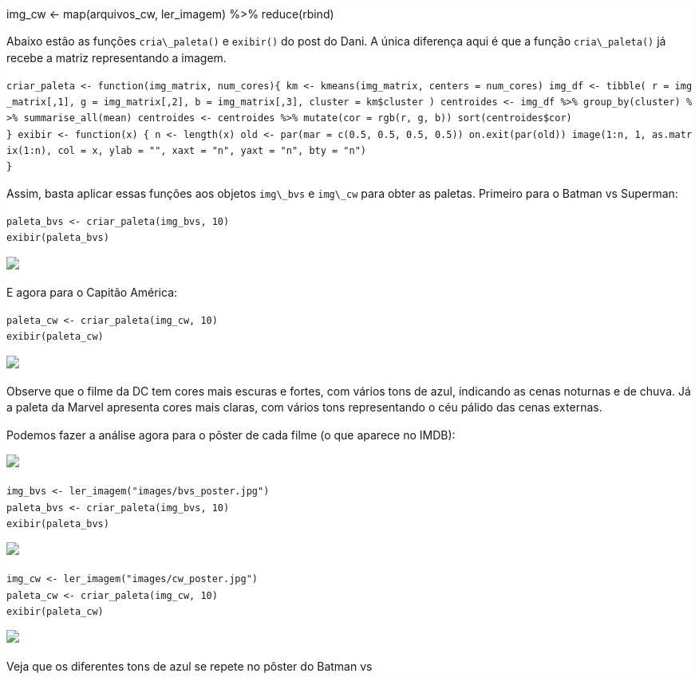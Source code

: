 img_cw &lt;- map(arquivos_cw, ler_imagem) %&gt;% reduce(rbind)</code></pre>
<p>
Abaixo estão as funções <code>cria\_paleta()</code> e
<code>exibir()</code> do post do Dani. A única diferença aqui é que a
função <code>cria\_paleta()</code> já recebe a matriz representando a
imagem.
</p>
<pre class="r"><code>criar_paleta &lt;- function(img_matrix, num_cores){ km &lt;- kmeans(img_matrix, centers = num_cores) img_df &lt;- tibble( r = img_matrix[,1], g = img_matrix[,2], b = img_matrix[,3], cluster = km$cluster ) centroides &lt;- img_df %&gt;% group_by(cluster) %&gt;% summarise_all(mean) centroides &lt;- centroides %&gt;% mutate(cor = rgb(r, g, b)) sort(centroides$cor)
} exibir &lt;- function(x) { n &lt;- length(x) old &lt;- par(mar = c(0.5, 0.5, 0.5, 0.5)) on.exit(par(old)) image(1:n, 1, as.matrix(1:n), col = x, ylab = &quot;&quot;, xaxt = &quot;n&quot;, yaxt = &quot;n&quot;, bty = &quot;n&quot;)
}
</code></pre>
<p>
Assim, basta aplicar essas funções aos objetos <code>img\_bvs</code> e
<code>img\_cw</code> para obter as paletas. Primeiro para o Batman vs
Superman:
</p>
<pre class="r"><code>paleta_bvs &lt;- criar_paleta(img_bvs, 10)
exibir(paleta_bvs)</code></pre>
<p>
<img src="http://curso-r.com/blog/2017-05-01-as-paletas-de-cores-da-marvel-vs-dc_files/figure-html/unnamed-chunk-9-1.png" width="768">
</p>
<p>
E agora para o Capitão América:
</p>
<pre class="r"><code>paleta_cw &lt;- criar_paleta(img_cw, 10)
exibir(paleta_cw)</code></pre>
<p>
<img src="http://curso-r.com/blog/2017-05-01-as-paletas-de-cores-da-marvel-vs-dc_files/figure-html/unnamed-chunk-11-1.png" width="768">
</p>
<p>
Observe que o filme da DC tem cores mais escuras e fortes, com vários
tons de azul, indicando as cenas noturnas e de chuva. Já a paleta da
Marvel apresenta cores mais claras, com vários tons representando o céu
pálido das cenas externas.
</p>
<p>
Podemos fazer a análise agora para o pôster de cada filme (o que aparece
no IMDB):
</p>
<p>
<img src="http://curso-r.com/blog/2017-05-01-as-paletas-de-cores-da-marvel-vs-dc_files/figure-html/unnamed-chunk-12-1.png" width="768">
</p>
<pre class="r"><code>img_bvs &lt;- ler_imagem(&quot;images/bvs_poster.jpg&quot;)
paleta_bvs &lt;- criar_paleta(img_bvs, 10)
exibir(paleta_bvs)</code></pre>
<p>
<img src="http://curso-r.com/blog/2017-05-01-as-paletas-de-cores-da-marvel-vs-dc_files/figure-html/unnamed-chunk-14-1.png" width="768">
</p>
<pre class="r"><code>img_cw &lt;- ler_imagem(&quot;images/cw_poster.jpg&quot;)
paleta_cw &lt;- criar_paleta(img_cw, 10)
exibir(paleta_cw)</code></pre>
<p>
<img src="http://curso-r.com/blog/2017-05-01-as-paletas-de-cores-da-marvel-vs-dc_files/figure-html/unnamed-chunk-16-1.png" width="768">
</p>
<p>
Veja que os diferentes tons de azul se repete no pôster do Batman vs